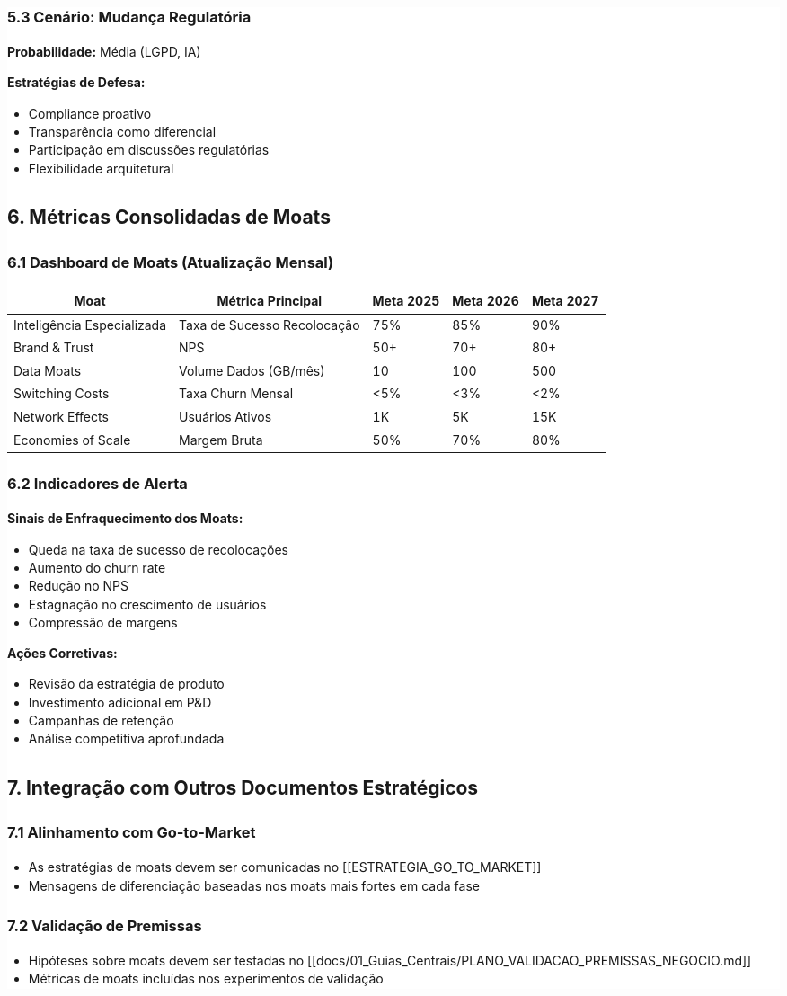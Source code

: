 ### 5.3 Cenário: Mudança Regulatória
**Probabilidade:** Média (LGPD, IA)

**Estratégias de Defesa:**
- Compliance proativo
- Transparência como diferencial
- Participação em discussões regulatórias
- Flexibilidade arquitetural

## 6. Métricas Consolidadas de Moats

### 6.1 Dashboard de Moats (Atualização Mensal)

| Moat | Métrica Principal | Meta 2025 | Meta 2026 | Meta 2027 |
|------|------------------|-----------|-----------|----------|
| Inteligência Especializada | Taxa de Sucesso Recolocação | 75% | 85% | 90% |
| Brand & Trust | NPS | 50+ | 70+ | 80+ |
| Data Moats | Volume Dados (GB/mês) | 10 | 100 | 500 |
| Switching Costs | Taxa Churn Mensal | <5% | <3% | <2% |
| Network Effects | Usuários Ativos | 1K | 5K | 15K |
| Economies of Scale | Margem Bruta | 50% | 70% | 80% |

### 6.2 Indicadores de Alerta

**Sinais de Enfraquecimento dos Moats:**
- Queda na taxa de sucesso de recolocações
- Aumento do churn rate
- Redução no NPS
- Estagnação no crescimento de usuários
- Compressão de margens

**Ações Corretivas:**
- Revisão da estratégia de produto
- Investimento adicional em P&D
- Campanhas de retenção
- Análise competitiva aprofundada

## 7. Integração com Outros Documentos Estratégicos

### 7.1 Alinhamento com Go-to-Market
- As estratégias de moats devem ser comunicadas no [[ESTRATEGIA_GO_TO_MARKET]]
- Mensagens de diferenciação baseadas nos moats mais fortes em cada fase

### 7.2 Validação de Premissas
- Hipóteses sobre moats devem ser testadas no [[docs/01_Guias_Centrais/PLANO_VALIDACAO_PREMISSAS_NEGOCIO.md]]
- Métricas de moats incluídas nos experimentos de validação
